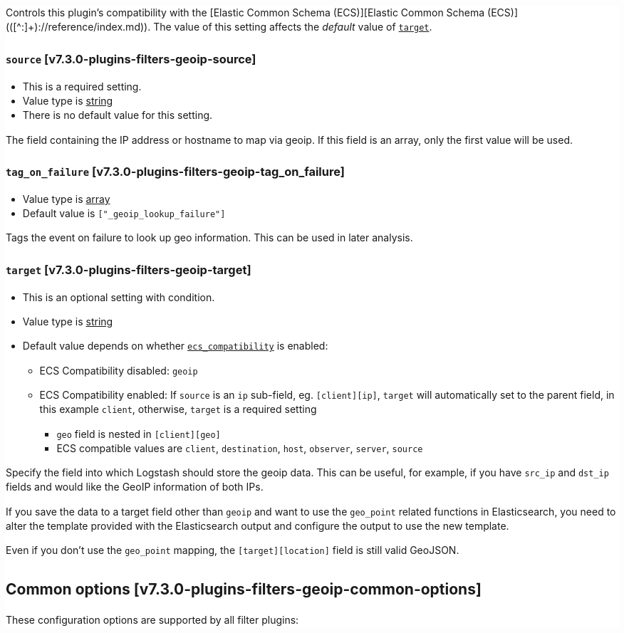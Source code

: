 
Controls this plugin’s compatibility with the [Elastic Common Schema (ECS)][Elastic Common Schema (ECS)\]\(([^:]+)://reference/index.md)). The value of this setting affects the *default* value of [`target`](v7-3-0-plugins-filters-geoip.md#v7.3.0-plugins-filters-geoip-target).


### `source` [v7.3.0-plugins-filters-geoip-source]

* This is a required setting.
* Value type is [string](logstash://reference/configuration-file-structure.md#string)
* There is no default value for this setting.

The field containing the IP address or hostname to map via geoip. If this field is an array, only the first value will be used.


### `tag_on_failure` [v7.3.0-plugins-filters-geoip-tag_on_failure]

* Value type is [array](logstash://reference/configuration-file-structure.md#array)
* Default value is `["_geoip_lookup_failure"]`

Tags the event on failure to look up geo information. This can be used in later analysis.


### `target` [v7.3.0-plugins-filters-geoip-target]

* This is an optional setting with condition.
* Value type is [string](logstash://reference/configuration-file-structure.md#string)
* Default value depends on whether [`ecs_compatibility`](v7-3-0-plugins-filters-geoip.md#v7.3.0-plugins-filters-geoip-ecs_compatibility) is enabled:

    * ECS Compatibility disabled: `geoip`
    * ECS Compatibility enabled: If `source` is an `ip` sub-field, eg. `[client][ip]`, `target` will automatically set to the parent field, in this example `client`, otherwise, `target` is a required setting

        * `geo` field is nested in `[client][geo]`
        * ECS compatible values are `client`, `destination`, `host`, `observer`, `server`, `source`


Specify the field into which Logstash should store the geoip data. This can be useful, for example, if you have `src_ip` and `dst_ip` fields and would like the GeoIP information of both IPs.

If you save the data to a target field other than `geoip` and want to use the `geo_point` related functions in Elasticsearch, you need to alter the template provided with the Elasticsearch output and configure the output to use the new template.

Even if you don’t use the `geo_point` mapping, the `[target][location]` field is still valid GeoJSON.



## Common options [v7.3.0-plugins-filters-geoip-common-options]

These configuration options are supported by all filter plugins:
